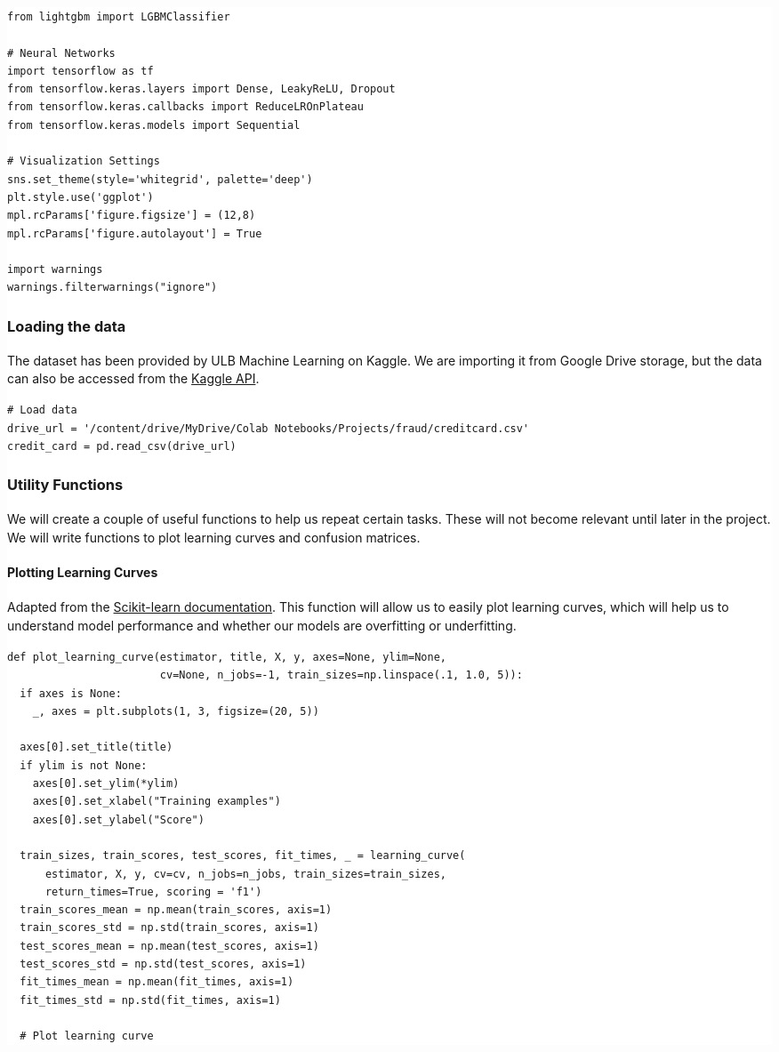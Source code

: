 ```
from lightgbm import LGBMClassifier

# Neural Networks
import tensorflow as tf
from tensorflow.keras.layers import Dense, LeakyReLU, Dropout
from tensorflow.keras.callbacks import ReduceLROnPlateau
from tensorflow.keras.models import Sequential

# Visualization Settings
sns.set_theme(style='whitegrid', palette='deep')
plt.style.use('ggplot')
mpl.rcParams['figure.figsize'] = (12,8)
mpl.rcParams['figure.autolayout'] = True

import warnings
warnings.filterwarnings("ignore")
```

### Loading the data
The dataset has been provided by ULB Machine Learning on Kaggle. We are importing it from Google Drive storage, but the data can also be accessed from the [Kaggle API](https://www.kaggle.com/mlg-ulb/creditcardfraud).


```
# Load data
drive_url = '/content/drive/MyDrive/Colab Notebooks/Projects/fraud/creditcard.csv'
credit_card = pd.read_csv(drive_url)
```

### Utility Functions
We will create a couple of useful functions to help us repeat certain tasks. These will not become relevant until later in the project. We will write functions to plot learning curves and confusion matrices.

#### Plotting Learning Curves
Adapted from the [Scikit-learn documentation](https://scikit-learn.org/stable/auto_examples/model_selection/plot_learning_curve.html). This function will allow us to easily plot learning curves, which will help us to understand model performance and whether our models are overfitting or underfitting.


```
def plot_learning_curve(estimator, title, X, y, axes=None, ylim=None,
                        cv=None, n_jobs=-1, train_sizes=np.linspace(.1, 1.0, 5)):
  if axes is None:
    _, axes = plt.subplots(1, 3, figsize=(20, 5))

  axes[0].set_title(title)
  if ylim is not None:
    axes[0].set_ylim(*ylim)
    axes[0].set_xlabel("Training examples")
    axes[0].set_ylabel("Score")

  train_sizes, train_scores, test_scores, fit_times, _ = learning_curve(
      estimator, X, y, cv=cv, n_jobs=n_jobs, train_sizes=train_sizes,
      return_times=True, scoring = 'f1')
  train_scores_mean = np.mean(train_scores, axis=1)
  train_scores_std = np.std(train_scores, axis=1)
  test_scores_mean = np.mean(test_scores, axis=1)
  test_scores_std = np.std(test_scores, axis=1)
  fit_times_mean = np.mean(fit_times, axis=1)
  fit_times_std = np.std(fit_times, axis=1)

  # Plot learning curve
```